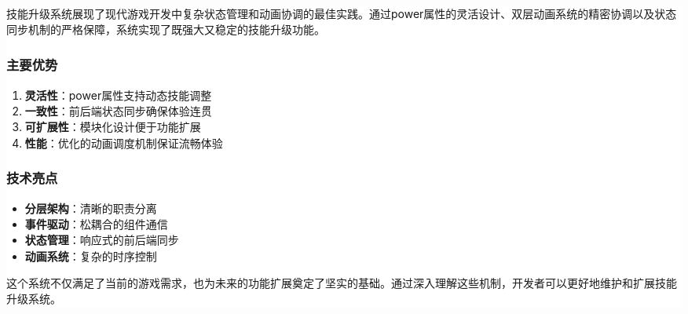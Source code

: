技能升级系统展现了现代游戏开发中复杂状态管理和动画协调的最佳实践。通过power属性的灵活设计、双层动画系统的精密协调以及状态同步机制的严格保障，系统实现了既强大又稳定的技能升级功能。

### 主要优势

1. **灵活性**：power属性支持动态技能调整
2. **一致性**：前后端状态同步确保体验连贯
3. **可扩展性**：模块化设计便于功能扩展
4. **性能**：优化的动画调度机制保证流畅体验

### 技术亮点

- **分层架构**：清晰的职责分离
- **事件驱动**：松耦合的组件通信
- **状态管理**：响应式的前后端同步
- **动画系统**：复杂的时序控制

这个系统不仅满足了当前的游戏需求，也为未来的功能扩展奠定了坚实的基础。通过深入理解这些机制，开发者可以更好地维护和扩展技能升级系统。
